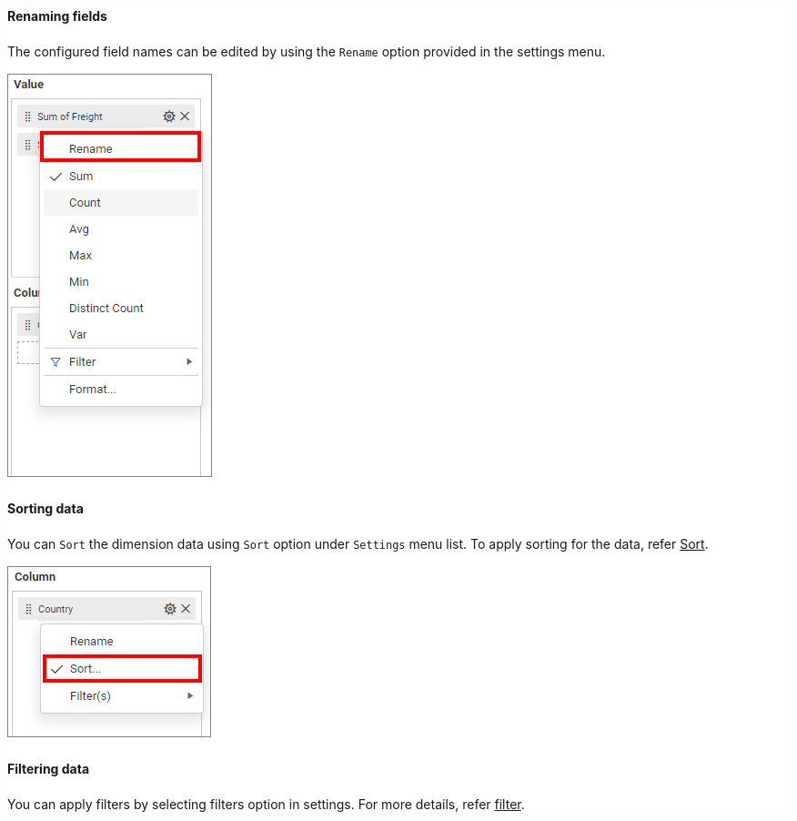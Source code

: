 #### Renaming fields

The configured field names can be edited by using the `Rename` option provided in the settings menu.

![Rename](/static/assets/cloud/visualizing-data/visualization-widgets/images/radar-polar-chart/rename.png)

#### Sorting data 

You can `Sort` the dimension data using `Sort` option under `Settings` menu list. To apply sorting for the data, refer [Sort](/embedded-bi/visualizing-data/working-with-widgets/advanced-sorting/#dimension-column).

![Sort the dimension data](/static/assets/cloud/visualizing-data/visualization-widgets/images/radar-polar-chart/sorting.png)

#### Filtering data

You can apply filters by selecting filters option in settings. For more details, refer [filter](/embedded-bi/visualizing-data/working-with-widgets/configuring-widget-filters/#configuring-filter-for-dimension-column).	

